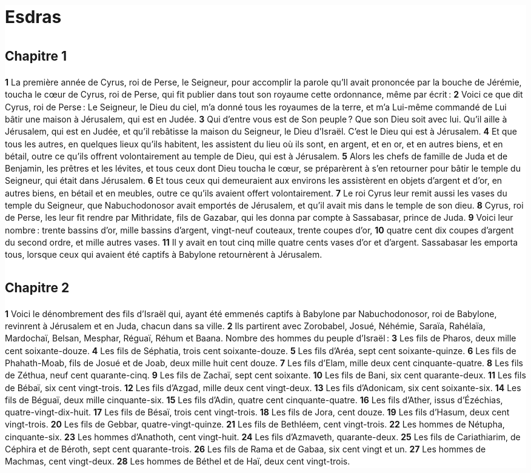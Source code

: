 # Esdras

## Chapitre 1

**1** La première année de Cyrus, roi de Perse, le Seigneur, pour accomplir la parole qu’Il avait prononcée par la bouche de Jérémie, toucha le cœur de Cyrus, roi de Perse, qui fit publier dans tout son royaume cette ordonnance, même par écrit :
**2** Voici ce que dit Cyrus, roi de Perse : Le Seigneur, le Dieu du ciel, m’a donné tous les royaumes de la terre, et m’a Lui-même commandé de Lui bâtir une maison à Jérusalem, qui est en Judée.
**3** Qui d’entre vous est de Son peuple ? Que son Dieu soit avec lui. Qu’il aille à Jérusalem, qui est en Judée, et qu’il rebâtisse la maison du Seigneur, le Dieu d’Israël. C’est le Dieu qui est à Jérusalem.
**4** Et que tous les autres, en quelques lieux qu’ils habitent, les assistent du lieu où ils sont, en argent, et en or, et en autres biens, et en bétail, outre ce qu’ils offrent volontairement au temple de Dieu, qui est à Jérusalem.
**5** Alors les chefs de famille de Juda et de Benjamin, les prêtres et les lévites, et tous ceux dont Dieu toucha le cœur, se préparèrent à s’en retourner pour bâtir le temple du Seigneur, qui était dans Jérusalem.
**6** Et tous ceux qui demeuraient aux environs les assistèrent en objets d’argent et d’or, en autres biens, en bétail et en meubles, outre ce qu’ils avaient offert volontairement.
**7** Le roi Cyrus leur remit aussi les vases du temple du Seigneur, que Nabuchodonosor avait emportés de Jérusalem, et qu’il avait mis dans le temple de son dieu.
**8** Cyrus, roi de Perse, les leur fit rendre par Mithridate, fils de Gazabar, qui les donna par compte à Sassabasar, prince de Juda.
**9** Voici leur nombre : trente bassins d’or, mille bassins d’argent, vingt-neuf couteaux, trente coupes d’or,
**10** quatre cent dix coupes d’argent du second ordre, et mille autres vases.
**11** Il y avait en tout cinq mille quatre cents vases d’or et d’argent. Sassabasar les emporta tous, lorsque ceux qui avaient été captifs à Babylone retournèrent à Jérusalem.

## Chapitre 2

**1** Voici le dénombrement des fils d’Israël qui, ayant été emmenés captifs à Babylone par Nabuchodonosor, roi de Babylone, revinrent à Jérusalem et en Juda, chacun dans sa ville.
**2** Ils partirent avec Zorobabel, Josué, Néhémie, Saraïa, Rahélaïa, Mardochaï, Belsan, Mesphar, Réguaï, Réhum et Baana. Nombre des hommes du peuple d’Israël :
**3** Les fils de Pharos, deux mille cent soixante-douze.
**4** Les fils de Séphatia, trois cent soixante-douze.
**5** Les fils d’Aréa, sept cent soixante-quinze.
**6** Les fils de Phahath-Moab, fils de Josué et de Joab, deux mille huit cent douze.
**7** Les fils d’Elam, mille deux cent cinquante-quatre.
**8** Les fils de Zéthua, neuf cent quarante-cinq.
**9** Les fils de Zachaï, sept cent soixante.
**10** Les fils de Bani, six cent quarante-deux.
**11** Les fils de Bébaï, six cent vingt-trois.
**12** Les fils d’Azgad, mille deux cent vingt-deux.
**13** Les fils d’Adonicam, six cent soixante-six.
**14** Les fils de Béguaï, deux mille cinquante-six.
**15** Les fils d’Adin, quatre cent cinquante-quatre.
**16** Les fils d’Ather, issus d’Ézéchias, quatre-vingt-dix-huit.
**17** Les fils de Bésaï, trois cent vingt-trois.
**18** Les fils de Jora, cent douze.
**19** Les fils d’Hasum, deux cent vingt-trois.
**20** Les fils de Gebbar, quatre-vingt-quinze.
**21** Les fils de Bethléem, cent vingt-trois.
**22** Les hommes de Nétupha, cinquante-six.
**23** Les hommes d’Anathoth, cent vingt-huit.
**24** Les fils d’Azmaveth, quarante-deux.
**25** Les fils de Cariathiarim, de Céphira et de Béroth, sept cent quarante-trois.
**26** Les fils de Rama et de Gabaa, six cent vingt et un.
**27** Les hommes de Machmas, cent vingt-deux.
**28** Les hommes de Béthel et de Haï, deux cent vingt-trois.